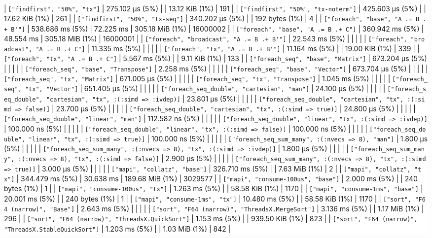| `["findfirst", "50%", "tx"]`                                         | 275.102 μs (5%) |           |  13.12 KiB (1%) |         191 |
| `["findfirst", "50%", "tx-noterm"]`                                  | 425.603 μs (5%) |           |  17.62 KiB (1%) |         261 |
| `["findfirst", "50%", "tx-seq"]`                                     | 340.202 μs (5%) |           |  192 bytes (1%) |           4 |
| `["foreach", "base", "A .= B .+ B'"]`                                | 538.686 ms (5%) | 72.225 ms | 305.18 MiB (1%) |    16000002 |
| `["foreach", "base", "A .= B .+ C"]`                                 | 360.942 ms (5%) | 48.554 ms | 305.18 MiB (1%) |    16000001 |
| `["foreach", "broadcast", "A .= B .+ B'"]`                           |  22.543 ms (5%) |           |                 |             |
| `["foreach", "broadcast", "A .= B .+ C"]`                            |  11.335 ms (5%) |           |                 |             |
| `["foreach", "tx", "A .= B .+ B'"]`                                  |  11.164 ms (5%) |           |  19.00 KiB (1%) |         339 |
| `["foreach", "tx", "A .= B .+ C"]`                                   |   5.567 ms (5%) |           |   9.11 KiB (1%) |         133 |
| `["foreach_seq", "base", "Matrix"]`                                  | 673.204 μs (5%) |           |                 |             |
| `["foreach_seq", "base", "Transpose"]`                               |   2.258 ms (5%) |           |                 |             |
| `["foreach_seq", "base", "Vector"]`                                  | 673.704 μs (5%) |           |                 |             |
| `["foreach_seq", "tx", "Matrix"]`                                    | 671.005 μs (5%) |           |                 |             |
| `["foreach_seq", "tx", "Transpose"]`                                 |   1.045 ms (5%) |           |                 |             |
| `["foreach_seq", "tx", "Vector"]`                                    | 651.405 μs (5%) |           |                 |             |
| `["foreach_seq_double", "cartesian", "man"]`                         |  24.100 μs (5%) |           |                 |             |
| `["foreach_seq_double", "cartesian", "tx", :(:simd => :ivdep)]`      |  23.801 μs (5%) |           |                 |             |
| `["foreach_seq_double", "cartesian", "tx", :(:simd => false)]`       |  23.700 μs (5%) |           |                 |             |
| `["foreach_seq_double", "cartesian", "tx", :(:simd => true)]`        |  24.800 μs (5%) |           |                 |             |
| `["foreach_seq_double", "linear", "man"]`                            | 112.582 ns (5%) |           |                 |             |
| `["foreach_seq_double", "linear", "tx", :(:simd => :ivdep)]`         | 100.000 ns (5%) |           |                 |             |
| `["foreach_seq_double", "linear", "tx", :(:simd => false)]`          | 100.000 ns (5%) |           |                 |             |
| `["foreach_seq_double", "linear", "tx", :(:simd => true)]`           | 100.000 ns (5%) |           |                 |             |
| `["foreach_seq_sum_many", :(:nvecs => 8), "man"]`                    |   1.800 μs (5%) |           |                 |             |
| `["foreach_seq_sum_many", :(:nvecs => 8), "tx", :(:simd => :ivdep)]` |   1.800 μs (5%) |           |                 |             |
| `["foreach_seq_sum_many", :(:nvecs => 8), "tx", :(:simd => false)]`  |   2.900 μs (5%) |           |                 |             |
| `["foreach_seq_sum_many", :(:nvecs => 8), "tx", :(:simd => true)]`   |   3.000 μs (5%) |           |                 |             |
| `["mapi", "collatz", "base"]`                                        | 326.710 ms (5%) |           |   7.63 MiB (1%) |           2 |
| `["mapi", "collatz", "tx"]`                                          | 344.479 ms (5%) | 30.638 ms | 189.68 MiB (1%) |     3029577 |
| `["mapi", "consume-100us", "base"]`                                  |   2.000 ms (5%) |           |  240 bytes (1%) |           1 |
| `["mapi", "consume-100us", "tx"]`                                    |   1.263 ms (5%) |           |  58.58 KiB (1%) |        1170 |
| `["mapi", "consume-1ms", "base"]`                                    |  20.001 ms (5%) |           |  240 bytes (1%) |           1 |
| `["mapi", "consume-1ms", "tx"]`                                      |  10.480 ms (5%) |           |  58.58 KiB (1%) |        1170 |
| `["sort", "F64 (narrow)", "Base"]`                                   |   2.643 ms (5%) |           |                 |             |
| `["sort", "F64 (narrow)", "ThreadsX.MergeSort"]`                     |   3.136 ms (5%) |           |   1.17 MiB (1%) |         296 |
| `["sort", "F64 (narrow)", "ThreadsX.QuickSort"]`                     |   1.153 ms (5%) |           | 939.50 KiB (1%) |         823 |
| `["sort", "F64 (narrow)", "ThreadsX.StableQuickSort"]`               |   1.203 ms (5%) |           |   1.03 MiB (1%) |         842 |